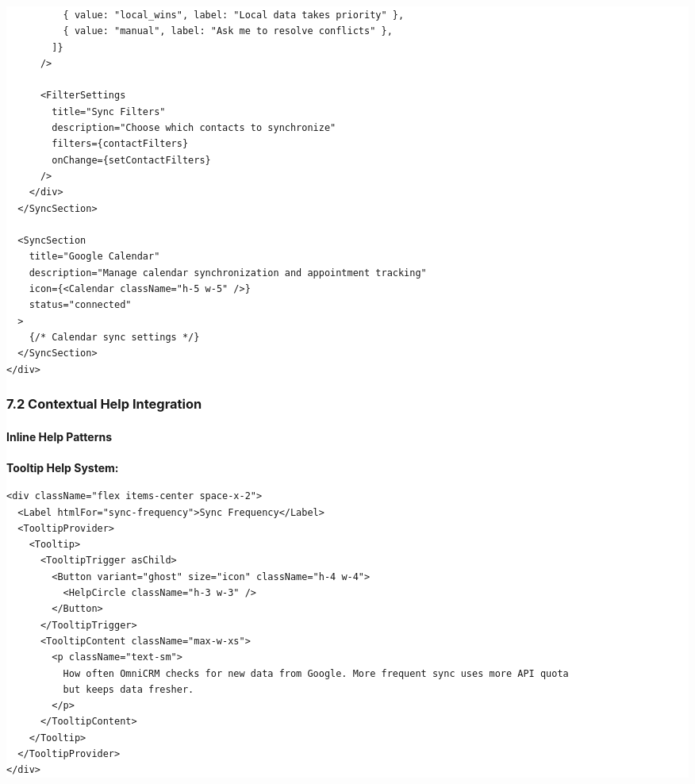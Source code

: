 ```tsx
          { value: "local_wins", label: "Local data takes priority" },
          { value: "manual", label: "Ask me to resolve conflicts" },
        ]}
      />

      <FilterSettings
        title="Sync Filters"
        description="Choose which contacts to synchronize"
        filters={contactFilters}
        onChange={setContactFilters}
      />
    </div>
  </SyncSection>

  <SyncSection
    title="Google Calendar"
    description="Manage calendar synchronization and appointment tracking"
    icon={<Calendar className="h-5 w-5" />}
    status="connected"
  >
    {/* Calendar sync settings */}
  </SyncSection>
</div>
```

### 7.2 Contextual Help Integration

#### **Inline Help Patterns**

**Tooltip Help System:**

```tsx
<div className="flex items-center space-x-2">
  <Label htmlFor="sync-frequency">Sync Frequency</Label>
  <TooltipProvider>
    <Tooltip>
      <TooltipTrigger asChild>
        <Button variant="ghost" size="icon" className="h-4 w-4">
          <HelpCircle className="h-3 w-3" />
        </Button>
      </TooltipTrigger>
      <TooltipContent className="max-w-xs">
        <p className="text-sm">
          How often OmniCRM checks for new data from Google. More frequent sync uses more API quota
          but keeps data fresher.
        </p>
      </TooltipContent>
    </Tooltip>
  </TooltipProvider>
</div>
```
